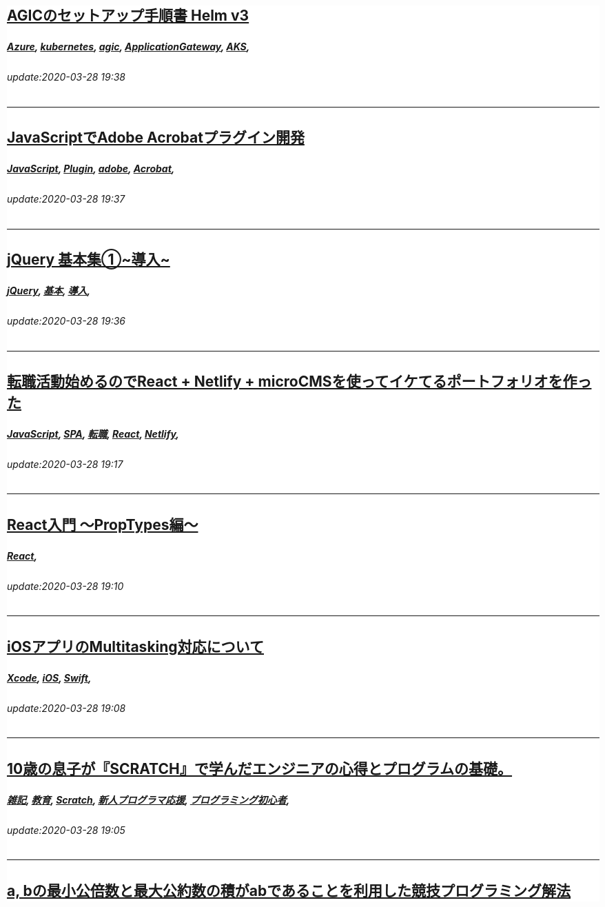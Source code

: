 ## [AGICのセットアップ手順書 Helm v3](https://qiita.com/mugi111/items/ad6f4d3b5c38157f2474)
##### [Azure](https://qiita.com/tags/Azure), [kubernetes](https://qiita.com/tags/kubernetes), [agic](https://qiita.com/tags/agic), [ApplicationGateway](https://qiita.com/tags/ApplicationGateway), [AKS](https://qiita.com/tags/AKS), 
###### update:2020-03-28 19:38
---
## [JavaScriptでAdobe Acrobatプラグイン開発](https://qiita.com/acknak/items/c0ce485a7410c33e09c1)
##### [JavaScript](https://qiita.com/tags/JavaScript), [Plugin](https://qiita.com/tags/Plugin), [adobe](https://qiita.com/tags/adobe), [Acrobat](https://qiita.com/tags/Acrobat), 
###### update:2020-03-28 19:37
---
## [jQuery 基本集①~導入~](https://qiita.com/ki-ra-co/items/b32904ab531a801e66b0)
##### [jQuery](https://qiita.com/tags/jQuery), [基本](https://qiita.com/tags/基本), [導入](https://qiita.com/tags/導入), 
###### update:2020-03-28 19:36
---
## [転職活動始めるのでReact + Netlify + microCMSを使ってイケてるポートフォリオを作った](https://qiita.com/uichi/items/9052a88ebd880cd13c9d)
##### [JavaScript](https://qiita.com/tags/JavaScript), [SPA](https://qiita.com/tags/SPA), [転職](https://qiita.com/tags/転職), [React](https://qiita.com/tags/React), [Netlify](https://qiita.com/tags/Netlify), 
###### update:2020-03-28 19:17
---
## [React入門 ～PropTypes編～](https://qiita.com/h-yoshikawa/items/bab6845472e4d428732c)
##### [React](https://qiita.com/tags/React), 
###### update:2020-03-28 19:10
---
## [iOSアプリのMultitasking対応について](https://qiita.com/k_awoki/items/dd50291eb6a2aa3de232)
##### [Xcode](https://qiita.com/tags/Xcode), [iOS](https://qiita.com/tags/iOS), [Swift](https://qiita.com/tags/Swift), 
###### update:2020-03-28 19:08
---
## [10歳の息子が『SCRATCH』で学んだエンジニアの心得とプログラムの基礎。](https://qiita.com/TakeshiNishioka/items/1504b4a6ea130655b2cb)
##### [雑記](https://qiita.com/tags/雑記), [教育](https://qiita.com/tags/教育), [Scratch](https://qiita.com/tags/Scratch), [新人プログラマ応援](https://qiita.com/tags/新人プログラマ応援), [プログラミング初心者](https://qiita.com/tags/プログラミング初心者), 
###### update:2020-03-28 19:05
---
## [a, bの最小公倍数と最大公約数の積がabであることを利用した競技プログラミング解法](https://qiita.com/IGMML/items/78a54308e443feb203b3)